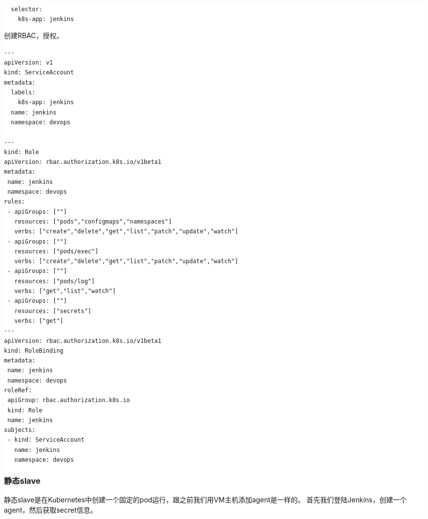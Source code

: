 ```
  selector:
    k8s-app: jenkins
```

创建RBAC，授权。

```
---
apiVersion: v1
kind: ServiceAccount
metadata:
  labels:
    k8s-app: jenkins
  name: jenkins
  namespace: devops

---
kind: Role
apiVersion: rbac.authorization.k8s.io/v1beta1
metadata:
 name: jenkins
 namespace: devops
rules:
 - apiGroups: [""]
   resources: ["pods","configmaps","namespaces"]
   verbs: ["create","delete","get","list","patch","update","watch"]
 - apiGroups: [""]
   resources: ["pods/exec"]
   verbs: ["create","delete","get","list","patch","update","watch"]
 - apiGroups: [""]
   resources: ["pods/log"]
   verbs: ["get","list","watch"]
 - apiGroups: [""]
   resources: ["secrets"]
   verbs: ["get"]
---
apiVersion: rbac.authorization.k8s.io/v1beta1
kind: RoleBinding
metadata:
 name: jenkins
 namespace: devops
roleRef:
 apiGroup: rbac.authorization.k8s.io
 kind: Role
 name: jenkins
subjects:
 - kind: ServiceAccount
   name: jenkins
   namespace: devops
```


### 静态slave
静态slave是在Kubernetes中创建一个固定的pod运行，跟之前我们用VM主机添加agent是一样的。
首先我们登陆Jenkins，创建一个agent，然后获取secret信息。
